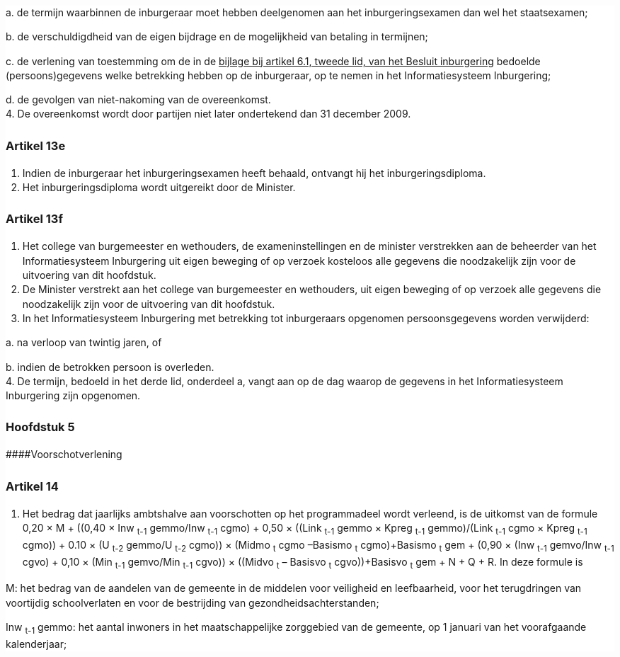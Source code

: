 a. de termijn waarbinnen de inburgeraar moet hebben deelgenomen aan het inburgeringsexamen dan wel het staatsexamen;  

b. de verschuldigdheid van de eigen bijdrage en de mogelijkheid van betaling in termijnen;  

c. de verlening van toestemming om de in de [bijlage bij artikel 6.1, tweede lid, van het Besluit inburgering](../../../../../../../../../AMvB/besluit/inburgering/BWBR0020674/README.md) bedoelde (persoons)gegevens welke betrekking hebben op de inburgeraar, op te nemen in het Informatiesysteem Inburgering;  

d. de gevolgen van niet-nakoming van de overeenkomst.     
4.  De overeenkomst wordt door partijen niet later ondertekend dan 31 december 2009.   

### Artikel  13e  

1.  Indien de inburgeraar het inburgeringsexamen heeft behaald, ontvangt hij het inburgeringsdiploma.   
2.  Het inburgeringsdiploma wordt uitgereikt door de Minister.   

### Artikel  13f  

1.  Het college van burgemeester en wethouders, de exameninstellingen en de minister verstrekken aan de beheerder van het Informatiesysteem Inburgering uit eigen beweging of op verzoek kosteloos alle gegevens die noodzakelijk zijn voor de uitvoering van dit hoofdstuk.   
2.  De Minister verstrekt aan het college van burgemeester en wethouders, uit eigen beweging of op verzoek alle gegevens die noodzakelijk zijn voor de uitvoering van dit hoofdstuk.   
3.  In het Informatiesysteem Inburgering met betrekking tot inburgeraars opgenomen persoonsgegevens worden verwijderd: 

a. na verloop van twintig jaren, of  

b. indien de betrokken persoon is overleden.     
4.  De termijn, bedoeld in het derde lid, onderdeel a, vangt aan op de dag waarop de gegevens in het Informatiesysteem Inburgering zijn opgenomen.   

### Hoofdstuk  5  

####Voorschotverlening

### Artikel  14  

1.  Het bedrag dat jaarlijks ambtshalve aan voorschotten op het programmadeel wordt verleend, is de uitkomst van de formule 0,20 × M + ((0,40 × Inw <sub>t-1</sub> gemmo/Inw <sub>t-1</sub> cgmo) + 0,50 × ((Link <sub>t-1</sub> gemmo × Kpreg <sub>t-1</sub> gemmo)/(Link <sub>t-1</sub> cgmo × Kpreg <sub>t-1</sub> cgmo)) + 0.10 × (U <sub>t-2</sub> gemmo/U <sub>t-2</sub> cgmo)) × (Midmo <sub>t</sub> cgmo –Basismo <sub>t</sub> cgmo)+Basismo <sub>t</sub> gem + (0,90 × (Inw <sub>t-1</sub> gemvo/Inw <sub>t-1</sub> cgvo) + 0,10 × (Min <sub>t-1</sub> gemvo/Min <sub>t-1</sub> cgvo)) × ((Midvo <sub>t</sub> – Basisvo <sub>t</sub> cgvo))+Basisvo <sub>t</sub> gem + N + Q + R. In deze formule is 

M: het bedrag van de aandelen van de gemeente in de middelen voor veiligheid en leefbaarheid, voor het terugdringen van voortijdig schoolverlaten en voor de bestrijding van gezondheidsachterstanden;  

Inw <sub>t-1</sub> gemmo: het aantal inwoners in het maatschappelijke zorggebied van de gemeente, op 1 januari van het voorafgaande kalenderjaar;  
